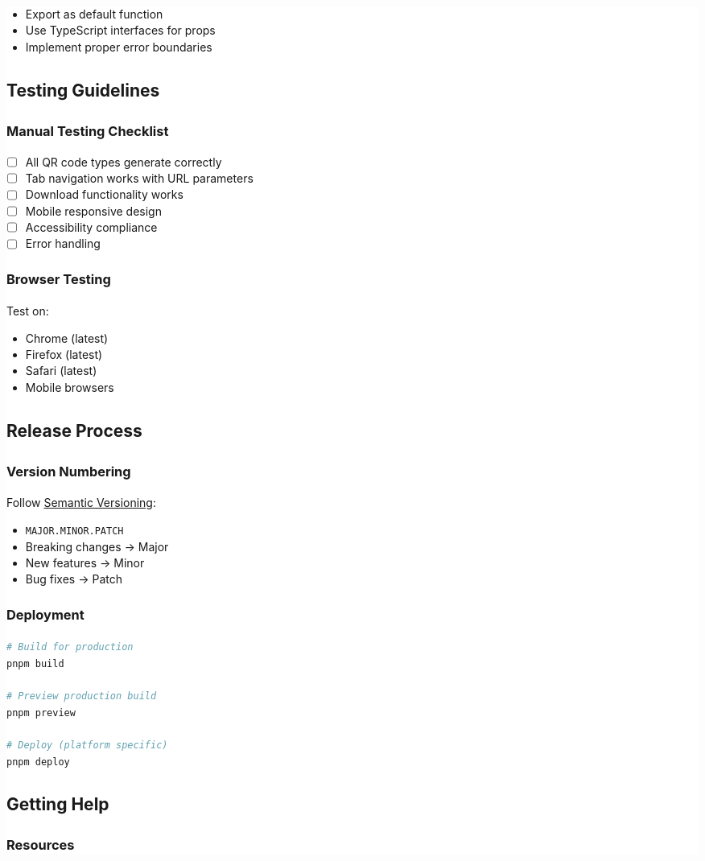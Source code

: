- Export as default function
- Use TypeScript interfaces for props
- Implement proper error boundaries

## Testing Guidelines

### Manual Testing Checklist

- [ ] All QR code types generate correctly
- [ ] Tab navigation works with URL parameters
- [ ] Download functionality works
- [ ] Mobile responsive design
- [ ] Accessibility compliance
- [ ] Error handling

### Browser Testing

Test on:

- Chrome (latest)
- Firefox (latest)
- Safari (latest)
- Mobile browsers

## Release Process

### Version Numbering

Follow [Semantic Versioning](https://semver.org/):

- `MAJOR.MINOR.PATCH`
- Breaking changes → Major
- New features → Minor
- Bug fixes → Patch

### Deployment

```bash
# Build for production
pnpm build

# Preview production build
pnpm preview

# Deploy (platform specific)
pnpm deploy
```

## Getting Help

### Resources
